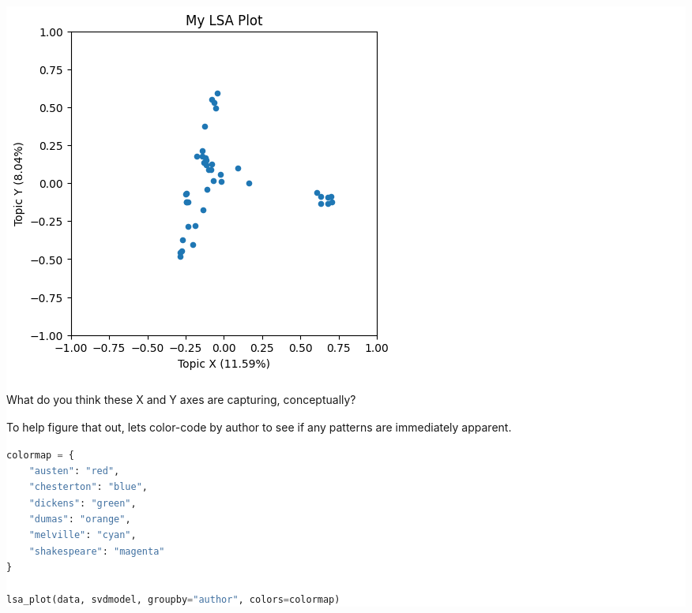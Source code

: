 ![Plot results of our LSA model](files/images/05-lsa-plot.png)

What do you think these X and Y axes are capturing, conceptually?

To help figure that out, lets color-code by author to see if any patterns are immediately apparent.

```python
colormap = {
    "austen": "red",
    "chesterton": "blue",
    "dickens": "green",
    "dumas": "orange",
    "melville": "cyan",
    "shakespeare": "magenta"
}

lsa_plot(data, svdmodel, groupby="author", colors=colormap)
```
